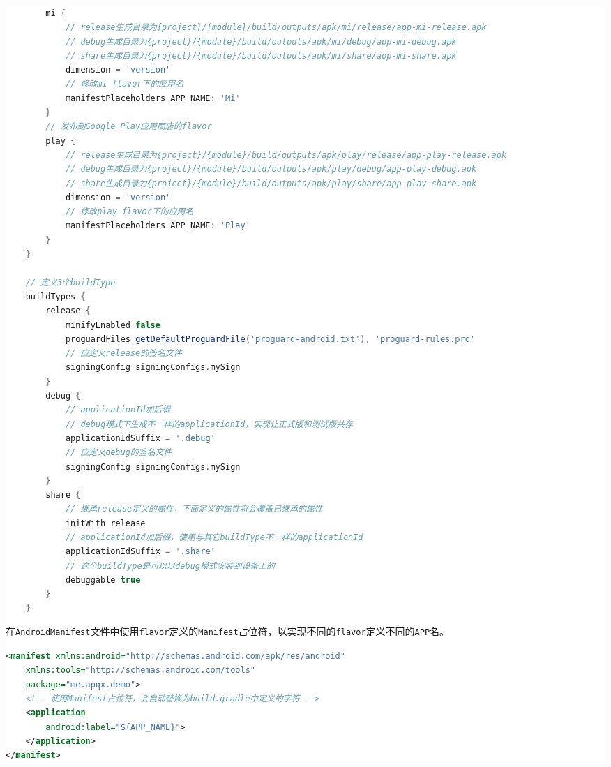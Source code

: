 ```groovy
        mi {
            // release生成目录为{project}/{module}/build/outputs/apk/mi/release/app-mi-release.apk
            // debug生成目录为{project}/{module}/build/outputs/apk/mi/debug/app-mi-debug.apk
            // share生成目录为{project}/{module}/build/outputs/apk/mi/share/app-mi-share.apk
            dimension = 'version'
            // 修改mi flavor下的应用名
            manifestPlaceholders APP_NAME: 'Mi'
        }
        // 发布到Google Play应用商店的flavor
        play {
            // release生成目录为{project}/{module}/build/outputs/apk/play/release/app-play-release.apk
            // debug生成目录为{project}/{module}/build/outputs/apk/play/debug/app-play-debug.apk
            // share生成目录为{project}/{module}/build/outputs/apk/play/share/app-play-share.apk
            dimension = 'version'
            // 修改play flavor下的应用名
            manifestPlaceholders APP_NAME: 'Play'
        }
    }
    
    // 定义3个buildType
    buildTypes {
        release {
            minifyEnabled false
            proguardFiles getDefaultProguardFile('proguard-android.txt'), 'proguard-rules.pro'
            // 应定义release的签名文件
            signingConfig signingConfigs.mySign
        }
        debug {
            // applicationId加后缀
            // debug模式下生成不一样的applicationId，实现让正式版和测试版共存
            applicationIdSuffix = '.debug'
            // 应定义debug的签名文件
            signingConfig signingConfigs.mySign
        }
        share {
            // 继承release定义的属性，下面定义的属性将会覆盖已继承的属性
            initWith release
            // applicationId加后缀，使用与其它buildType不一样的applicationId
            applicationIdSuffix = '.share'
            // 这个buildType是可以以debug模式安装到设备上的
            debuggable true
        }
    }
```

在`AndroidManifest`文件中使用`flavor`定义的`Manifest`占位符，以实现不同的`flavor`定义不同的`APP`名。

```xml
<manifest xmlns:android="http://schemas.android.com/apk/res/android"
    xmlns:tools="http://schemas.android.com/tools"
    package="me.apqx.demo">
    <!-- 使用Manifest占位符，会自动替换为build.gradle中定义的字符 -->
    <application
        android:label="${APP_NAME}">
    </application>
</manifest>
```
